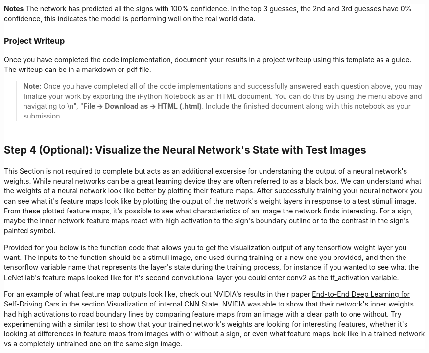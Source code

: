 
**Notes**
The network has predicted all the signs with 100% confidence. 
In the top 3 guesses, the 2nd and 3rd guesses have 0% confidence, this indicates the model is performing well on the real world data.

### Project Writeup

Once you have completed the code implementation, document your results in a project writeup using this [template](https://github.com/udacity/CarND-Traffic-Sign-Classifier-Project/blob/master/writeup_template.md) as a guide. The writeup can be in a markdown or pdf file. 

> **Note**: Once you have completed all of the code implementations and successfully answered each question above, you may finalize your work by exporting the iPython Notebook as an HTML document. You can do this by using the menu above and navigating to  \n",
    "**File -> Download as -> HTML (.html)**. Include the finished document along with this notebook as your submission.

---

## Step 4 (Optional): Visualize the Neural Network's State with Test Images

 This Section is not required to complete but acts as an additional excersise for understaning the output of a neural network's weights. While neural networks can be a great learning device they are often referred to as a black box. We can understand what the weights of a neural network look like better by plotting their feature maps. After successfully training your neural network you can see what it's feature maps look like by plotting the output of the network's weight layers in response to a test stimuli image. From these plotted feature maps, it's possible to see what characteristics of an image the network finds interesting. For a sign, maybe the inner network feature maps react with high activation to the sign's boundary outline or to the contrast in the sign's painted symbol.

 Provided for you below is the function code that allows you to get the visualization output of any tensorflow weight layer you want. The inputs to the function should be a stimuli image, one used during training or a new one you provided, and then the tensorflow variable name that represents the layer's state during the training process, for instance if you wanted to see what the [LeNet lab's](https://classroom.udacity.com/nanodegrees/nd013/parts/fbf77062-5703-404e-b60c-95b78b2f3f9e/modules/6df7ae49-c61c-4bb2-a23e-6527e69209ec/lessons/601ae704-1035-4287-8b11-e2c2716217ad/concepts/d4aca031-508f-4e0b-b493-e7b706120f81) feature maps looked like for it's second convolutional layer you could enter conv2 as the tf_activation variable.

For an example of what feature map outputs look like, check out NVIDIA's results in their paper [End-to-End Deep Learning for Self-Driving Cars](https://devblogs.nvidia.com/parallelforall/deep-learning-self-driving-cars/) in the section Visualization of internal CNN State. NVIDIA was able to show that their network's inner weights had high activations to road boundary lines by comparing feature maps from an image with a clear path to one without. Try experimenting with a similar test to show that your trained network's weights are looking for interesting features, whether it's looking at differences in feature maps from images with or without a sign, or even what feature maps look like in a trained network vs a completely untrained one on the same sign image.

<figure>